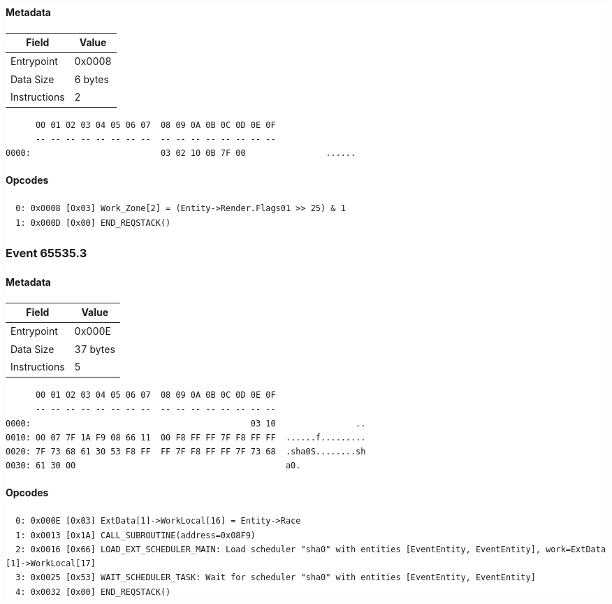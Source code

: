 #### Metadata

| Field        | Value   |
|--------------|---------|
| Entrypoint   | 0x0008  |
| Data Size    | 6 bytes |
| Instructions | 2       |

```
      00 01 02 03 04 05 06 07  08 09 0A 0B 0C 0D 0E 0F
      -- -- -- -- -- -- -- --  -- -- -- -- -- -- -- --
0000:                          03 02 10 0B 7F 00                ......  
```

#### Opcodes

```
  0: 0x0008 [0x03] Work_Zone[2] = (Entity->Render.Flags01 >> 25) & 1
  1: 0x000D [0x00] END_REQSTACK()
```

### Event 65535.3

#### Metadata

| Field        | Value    |
|--------------|----------|
| Entrypoint   | 0x000E   |
| Data Size    | 37 bytes |
| Instructions | 5        |

```
      00 01 02 03 04 05 06 07  08 09 0A 0B 0C 0D 0E 0F
      -- -- -- -- -- -- -- --  -- -- -- -- -- -- -- --
0000:                                            03 10                ..
0010: 00 07 7F 1A F9 08 66 11  00 F8 FF FF 7F F8 FF FF  ......f.........
0020: 7F 73 68 61 30 53 F8 FF  FF 7F F8 FF FF 7F 73 68  .sha0S........sh
0030: 61 30 00                                          a0.             
```

#### Opcodes

```
  0: 0x000E [0x03] ExtData[1]->WorkLocal[16] = Entity->Race
  1: 0x0013 [0x1A] CALL_SUBROUTINE(address=0x08F9)
  2: 0x0016 [0x66] LOAD_EXT_SCHEDULER_MAIN: Load scheduler "sha0" with entities [EventEntity, EventEntity], work=ExtData[1]->WorkLocal[17]
  3: 0x0025 [0x53] WAIT_SCHEDULER_TASK: Wait for scheduler "sha0" with entities [EventEntity, EventEntity]
  4: 0x0032 [0x00] END_REQSTACK()
```

